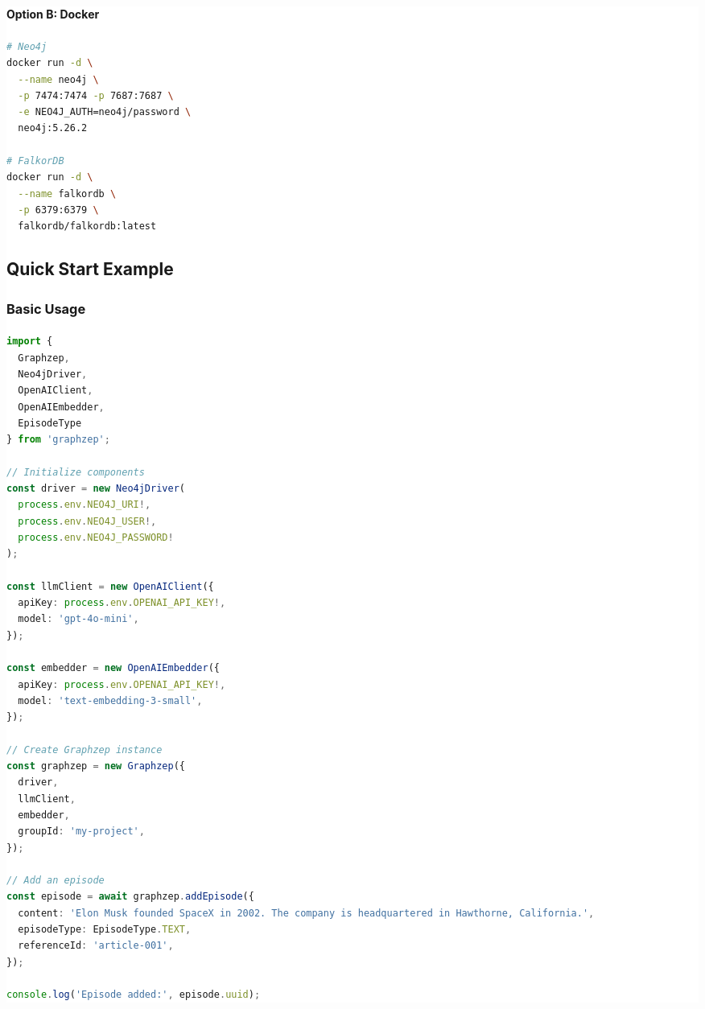 #### Option B: Docker

```bash
# Neo4j
docker run -d \
  --name neo4j \
  -p 7474:7474 -p 7687:7687 \
  -e NEO4J_AUTH=neo4j/password \
  neo4j:5.26.2

# FalkorDB
docker run -d \
  --name falkordb \
  -p 6379:6379 \
  falkordb/falkordb:latest
```

## Quick Start Example

### Basic Usage

```typescript
import { 
  Graphzep, 
  Neo4jDriver,
  OpenAIClient,
  OpenAIEmbedder,
  EpisodeType 
} from 'graphzep';

// Initialize components
const driver = new Neo4jDriver(
  process.env.NEO4J_URI!,
  process.env.NEO4J_USER!,
  process.env.NEO4J_PASSWORD!
);

const llmClient = new OpenAIClient({
  apiKey: process.env.OPENAI_API_KEY!,
  model: 'gpt-4o-mini',
});

const embedder = new OpenAIEmbedder({
  apiKey: process.env.OPENAI_API_KEY!,
  model: 'text-embedding-3-small',
});

// Create Graphzep instance
const graphzep = new Graphzep({
  driver,
  llmClient,
  embedder,
  groupId: 'my-project',
});

// Add an episode
const episode = await graphzep.addEpisode({
  content: 'Elon Musk founded SpaceX in 2002. The company is headquartered in Hawthorne, California.',
  episodeType: EpisodeType.TEXT,
  referenceId: 'article-001',
});

console.log('Episode added:', episode.uuid);
```